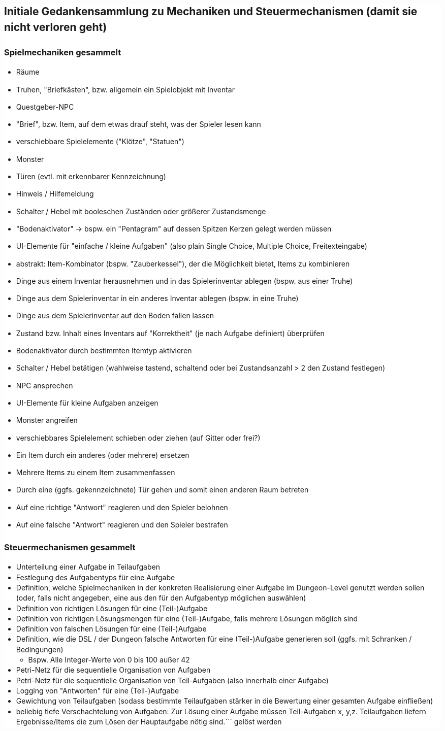 ## Initiale Gedankensammlung zu Mechaniken und Steuermechanismen (damit sie nicht verloren geht)

### Spielmechaniken gesammelt

- Räume
- Truhen, "Briefkästen", bzw. allgemein ein Spielobjekt mit Inventar
- Questgeber-NPC
- "Brief", bzw. Item, auf dem etwas drauf steht, was der Spieler lesen kann
- verschiebbare Spielelemente ("Klötze", "Statuen")
- Monster
- Türen (evtl. mit erkennbarer Kennzeichnung)
- Hinweis / Hilfemeldung
- Schalter / Hebel mit booleschen Zuständen oder größerer Zustandsmenge
- "Bodenaktivator" -> bspw. ein "Pentagram" auf dessen Spitzen Kerzen gelegt werden müssen
- UI-Elemente für "einfache / kleine Aufgaben" (also plain Single Choice, Multiple Choice, Freitexteingabe)
- abstrakt: Item-Kombinator (bspw. "Zauberkessel"), der die Möglichkeit bietet, Items zu kombinieren

- Dinge aus einem Inventar herausnehmen und in das Spielerinventar ablegen (bspw. aus einer Truhe)
- Dinge aus dem Spielerinventar in ein anderes Inventar ablegen (bspw. in eine Truhe)
- Dinge aus dem Spielerinventar auf den Boden fallen lassen
- Zustand bzw. Inhalt eines Inventars auf "Korrektheit" (je nach Aufgabe definiert) überprüfen
- Bodenaktivator durch bestimmten Itemtyp aktivieren
- Schalter / Hebel betätigen (wahlweise tastend, schaltend oder bei Zustandsanzahl > 2 den Zustand festlegen)
- NPC ansprechen
- UI-Elemente für kleine Aufgaben anzeigen
- Monster angreifen
- verschiebbares Spielelement schieben oder ziehen (auf Gitter oder frei?)
- Ein Item durch ein anderes (oder mehrere) ersetzen
- Mehrere Items zu einem Item zusammenfassen
- Durch eine (ggfs. gekennzeichnete) Tür gehen und somit einen anderen Raum betreten
- Auf eine richtige "Antwort" reagieren und den Spieler belohnen
- Auf eine falsche "Antwort" reagieren und den Spieler bestrafen

### Steuermechanismen gesammelt

- Unterteilung einer Aufgabe in Teilaufgaben
- Festlegung des Aufgabentyps für eine Aufgabe
- Definition, welche Spielmechaniken in der konkreten Realisierung einer Aufgabe
  im Dungeon-Level genutzt werden sollen (oder, falls nicht angegeben, eine aus
  den für den Aufgabentyp möglichen auswählen)
- Definition von richtigen Lösungen für eine (Teil-)Aufgabe
- Definition von richtigen Lösungsmengen für eine (Teil-)Aufgabe, falls mehrere Lösungen möglich sind
- Definition von falschen Lösungen für eine (Teil-)Aufgabe
- Definition, wie die DSL / der Dungeon falsche Antworten für eine (Teil-)Aufgabe
  generieren soll (ggfs. mit Schranken / Bedingungen)
    - Bspw. Alle Integer-Werte von 0 bis 100 außer 42
- Petri-Netz für die sequentielle Organisation von Aufgaben
- Petri-Netz für die sequentielle Organisation von Teil-Aufgaben (also innerhalb einer Aufgabe)
- Logging von "Antworten" für eine (Teil-)Aufgabe
- Gewichtung von Teilaufgaben (sodass bestimmte Teilaufgaben stärker in die Bewertung einer
  gesamten Aufgabe einfließen)
- beliebig tiefe Verschachtelung von Aufgaben: Zur Lösung einer Aufgabe müssen Teil-Aufgaben x, y,z. Teilaufgaben liefern Ergebnisse/Items die zum Lösen der Hauptaufgabe nötig sind.```
  gelöst werden
